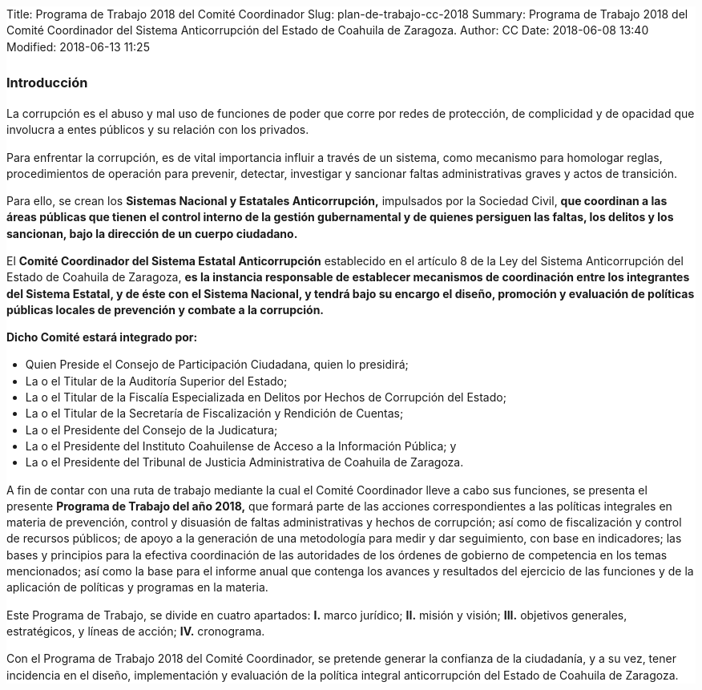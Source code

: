 Title: Programa de Trabajo 2018 del Comité Coordinador
Slug: plan-de-trabajo-cc-2018
Summary: Programa de Trabajo 2018 del Comité Coordinador del Sistema Anticorrupción del Estado de Coahuila de Zaragoza.
Author: CC
Date: 2018-06-08 13:40
Modified: 2018-06-13 11:25


### Introducción

La corrupción es el abuso y mal uso de funciones de poder que corre por redes de protección, de complicidad y de opacidad que involucra a entes públicos y su relación con los privados.

Para enfrentar la corrupción, es de vital importancia influir a través de un sistema, como mecanismo para homologar reglas, procedimientos de operación para prevenir, detectar, investigar y sancionar faltas administrativas graves y actos de transición.

Para ello, se crean los **Sistemas Nacional y Estatales Anticorrupción,** impulsados por la Sociedad Civil, **que coordinan a las áreas públicas que tienen el control interno de la gestión gubernamental y de quienes persiguen las faltas, los delitos y los sancionan, bajo la dirección de un cuerpo ciudadano.**

El **Comité Coordinador del Sistema Estatal Anticorrupción** establecido en el artículo 8 de la Ley del Sistema Anticorrupción del Estado de Coahuila de Zaragoza, **es la instancia responsable de establecer mecanismos de coordinación entre los integrantes del Sistema Estatal, y de éste con el Sistema Nacional, y tendrá bajo su encargo el diseño, promoción y evaluación de políticas públicas locales de prevención y combate a la corrupción.**

**Dicho Comité estará integrado por:**

* Quien Preside el Consejo de Participación Ciudadana, quien lo presidirá;
* La o el Titular de la Auditoría Superior del Estado;
* La o el Titular de la Fiscalía Especializada en Delitos por Hechos de Corrupción del Estado;
* La o el Titular de la Secretaría de Fiscalización y Rendición de Cuentas;
* La o el Presidente del Consejo de la Judicatura;
* La o el Presidente del Instituto Coahuilense de Acceso a la Información Pública; y
* La o el Presidente del Tribunal de Justicia Administrativa de Coahuila de Zaragoza.

A fin de contar con una ruta de trabajo mediante la cual el Comité Coordinador lleve a cabo sus funciones, se presenta el presente **Programa de Trabajo del año 2018,** que formará parte de las acciones correspondientes a las políticas integrales en materia de prevención, control y disuasión de faltas administrativas y hechos de corrupción; así como de fiscalización y control de recursos públicos; de apoyo a la generación de una metodología para medir y dar seguimiento, con base en indicadores; las bases y principios para la efectiva coordinación de las autoridades de los órdenes de gobierno de competencia en los temas mencionados; así como la base para el informe anual que contenga los avances y resultados del ejercicio de las funciones y de la aplicación de políticas y programas en la materia.

Este Programa de Trabajo, se divide en cuatro apartados: **I.** marco jurídico; **II.** misión y visión; **III.** objetivos generales, estratégicos, y líneas de acción; **IV.** cronograma.

Con el Programa de Trabajo 2018 del Comité Coordinador, se pretende generar la confianza de la ciudadanía, y a su vez, tener incidencia en el diseño, implementación y evaluación de la política integral anticorrupción del Estado de Coahuila de Zaragoza.
